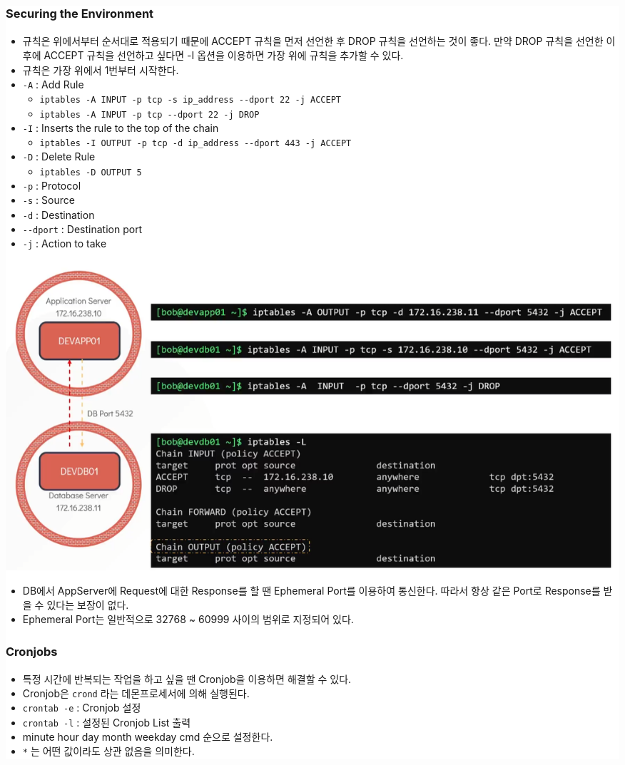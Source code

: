 ### Securing the Environment

- 규칙은 위에서부터 순서대로 적용되기 때문에 ACCEPT 규칙을 먼저 선언한 후 DROP 규칙을 선언하는 것이 좋다. 만약 DROP 규칙을 선언한 이후에 ACCEPT 규칙을 선언하고 싶다면 -I 옵션을 이용하면 가장 위에 규칙을 추가할 수 있다.
- 규칙은 가장 위에서 1번부터 시작한다.
- `-A` : Add Rule
    - `iptables -A INPUT -p tcp -s ip_address --dport 22 -j ACCEPT`
    - `iptables -A INPUT -p tcp --dport 22 -j DROP`
- `-I` : Inserts the rule to the top of the chain
    - `iptables -I OUTPUT -p tcp -d ip_address --dport 443 -j ACCEPT`
- `-D` : Delete Rule
    - `iptables -D OUTPUT 5`
- `-p` : Protocol
- `-s` : Source
- `-d` : Destination
- `--dport` : Destination port
- `-j` : Action to take

![images10.png](./images/images10.png)

- DB에서 AppServer에 Request에 대한 Response를 할 땐 Ephemeral Port를 이용하여 통신한다. 따라서 항상 같은 Port로 Response를 받을 수 있다는 보장이 없다.
- Ephemeral Port는 일반적으로 32768 ~ 60999 사이의 범위로 지정되어 있다.

### Cronjobs

- 특정 시간에 반복되는 작업을 하고 싶을 땐 Cronjob을 이용하면 해결할 수 있다.
- Cronjob은 `crond` 라는 데몬프로세서에 의해 실행된다.
- `crontab -e` : Cronjob 설정
- `crontab -l` : 설정된 Cronjob List 출력
- minute hour day month weekday cmd 순으로 설정한다.
- `*` 는 어떤 값이라도 상관 없음을 의미한다.
